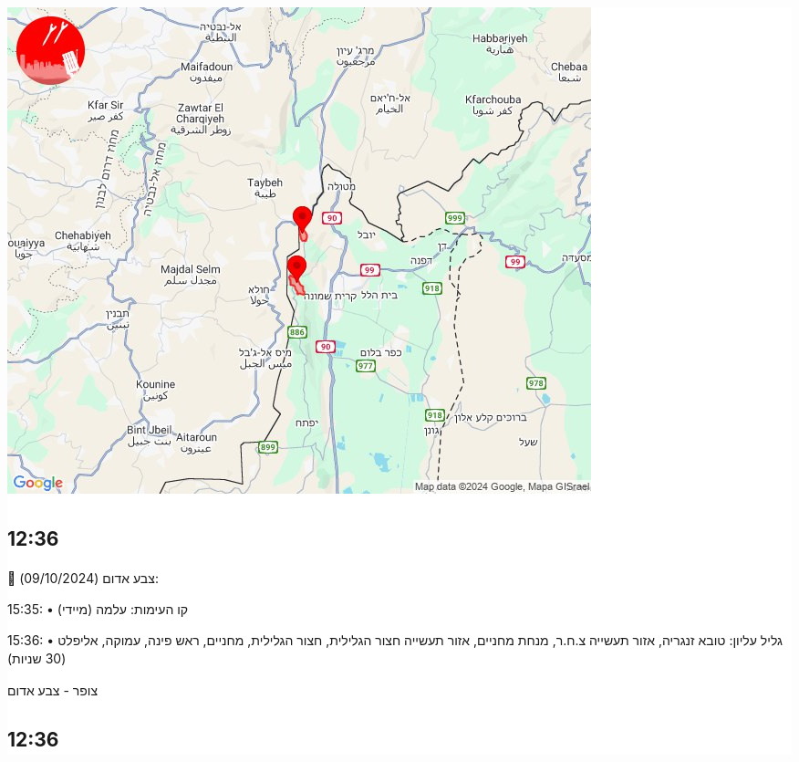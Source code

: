 ![Photo](images/29598.jpg)

## 12:36

🔴 צבע אדום (09/10/2024):

15:35:
• קו העימות: עלמה (מיידי)

15:36:
• גליל עליון: טובא זנגריה, אזור תעשייה צ.ח.ר, מנחת מחניים, אזור תעשייה חצור הגלילית, חצור הגלילית, מחניים, ראש פינה, עמוקה, אליפלט (30 שניות)

צופר - צבע אדום

## 12:36

